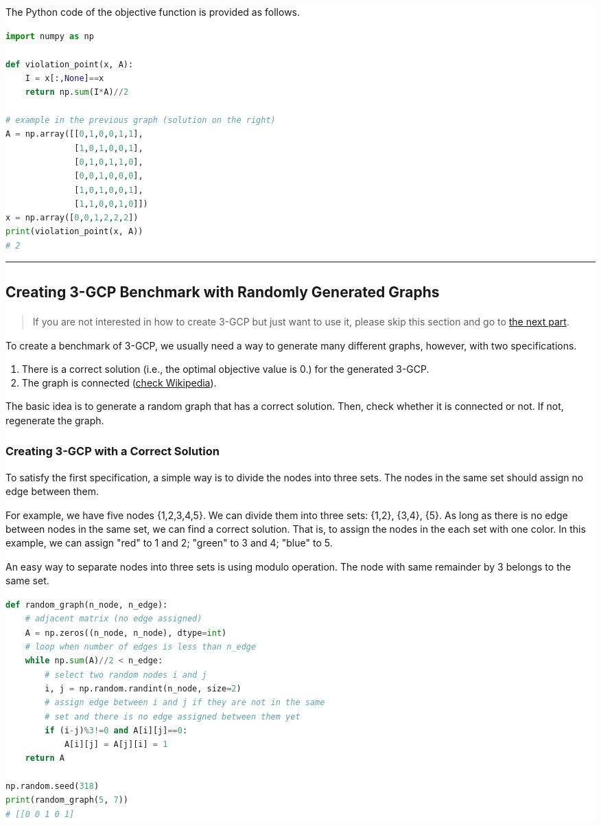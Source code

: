 The Python code of the objective function is provided as follows.

```python
import numpy as np

def violation_point(x, A):
    I = x[:,None]==x
    return np.sum(I*A)//2

# example in the previous graph (solution on the right)
A = np.array([[0,1,0,0,1,1],
              [1,0,1,0,0,1],
              [0,1,0,1,1,0],
              [0,0,1,0,0,0],
              [1,0,1,0,0,1],
              [1,1,0,0,1,0]])
x = np.array([0,0,1,2,2,2])
print(violation_point(x, A))
# 2
```

---

## Creating 3-GCP Benchmark with Randomly Generated Graphs

>If you are not interested in how to create 3-GCP but just want to use it, please skip this section and go to [the next part](#genetic-algorithm).

To create a benchmark of 3-GCP, we usually need a way to generate many different graphs, however, with two specifications.

1. There is a correct solution (i.e., the optimal objective value is 0.) for the generated 3-GCP.
2. The graph is connected ([check Wikipedia](https://en.wikipedia.org/wiki/Connectivity_(graph_theory))).

The basic idea is to generate a random graph that has a correct solution. Then, check whether it is connected or not. If not, regenerate the graph.

### Creating 3-GCP with a Correct Solution

To satisfy the first specification, a simple way is to divide the nodes into three sets. The nodes in the same set should assign no edge between them.

For example, we have five nodes {1,2,3,4,5}. We can divide them into three sets: {1,2}, {3,4}, {5}. As long as there is no edge between nodes in the same set, we can find a correct solution. That is, to assign the nodes in the each set with one color. In this example, we can assign "red" to 1 and 2; "green" to 3 and 4; "blue" to 5.

An easy way to separate nodes into three sets is using modulo operation. The node with same remainder by 3 belongs to the same set.

```python
def random_graph(n_node, n_edge):
    # adjacent matrix (no edge assigned)
    A = np.zeros((n_node, n_node), dtype=int)
    # loop when number of edges is less than n_edge
    while np.sum(A)//2 < n_edge:
        # select two random nodes i and j
        i, j = np.random.randint(n_node, size=2)
        # assign edge between i and j if they are not in the same
        # set and there is no edge assigned between them yet
        if (i-j)%3!=0 and A[i][j]==0:
            A[i][j] = A[j][i] = 1
    return A

np.random.seed(318)
print(random_graph(5, 7))
# [[0 0 1 0 1]
```